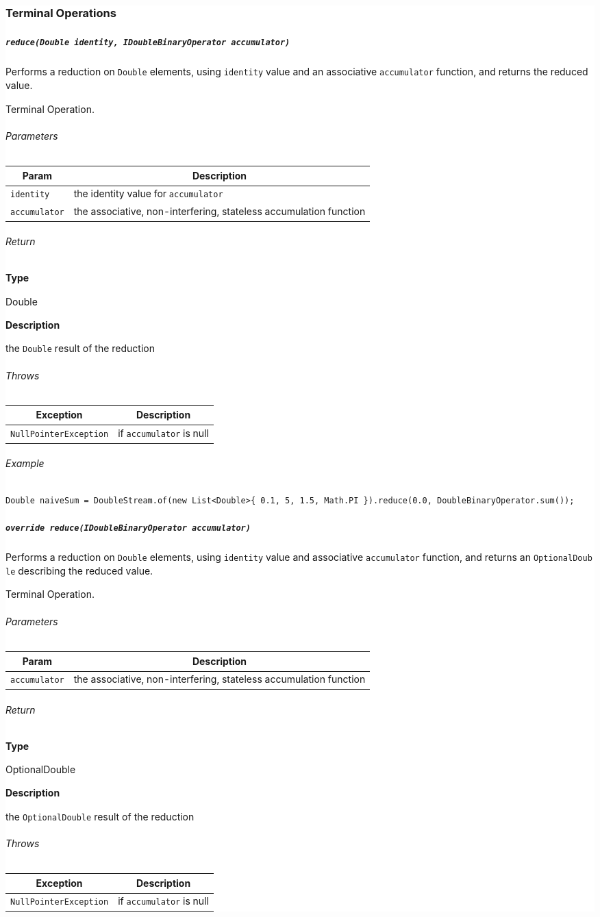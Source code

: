 ### Terminal Operations
##### `reduce(Double identity, IDoubleBinaryOperator accumulator)`

Performs a reduction on `Double` elements, using `identity` value and an associative `accumulator` function, and returns the reduced value. <p>Terminal Operation.</p>

###### Parameters
|Param|Description|
|---|---|
|`identity`|the identity value for `accumulator`|
|`accumulator`|the associative, non-interfering, stateless accumulation function|

###### Return

**Type**

Double

**Description**

the `Double` result of the reduction

###### Throws
|Exception|Description|
|---|---|
|`NullPointerException`|if `accumulator` is null|

###### Example
```apex
Double naiveSum = DoubleStream.of(new List<Double>{ 0.1, 5, 1.5, Math.PI }).reduce(0.0, DoubleBinaryOperator.sum());
```

##### `override reduce(IDoubleBinaryOperator accumulator)`

Performs a reduction on `Double` elements, using `identity` value and associative `accumulator` function, and returns an `OptionalDouble` describing the reduced value. <p>Terminal Operation.</p>

###### Parameters
|Param|Description|
|---|---|
|`accumulator`|the associative, non-interfering, stateless accumulation function|

###### Return

**Type**

OptionalDouble

**Description**

the `OptionalDouble` result of the reduction

###### Throws
|Exception|Description|
|---|---|
|`NullPointerException`|if `accumulator` is null|
